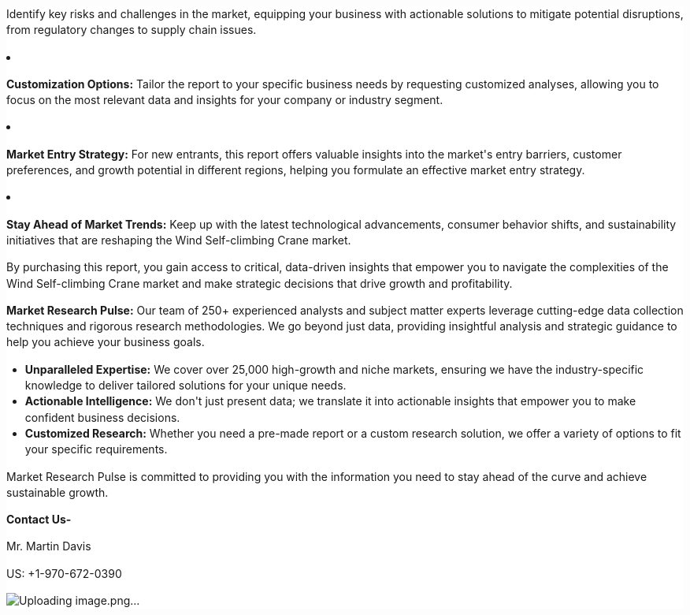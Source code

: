 Identify key risks and challenges in the market, equipping your business with actionable solutions to mitigate potential disruptions, from regulatory changes to supply chain issues.</p></li><li><p><strong>Customization Options:</strong> Tailor the report to your specific business needs by requesting customized analyses, allowing you to focus on the most relevant data and insights for your company or industry segment.</p></li><li><p><strong>Market Entry Strategy:</strong> For new entrants, this report offers valuable insights into the market's entry barriers, customer preferences, and growth potential in different regions, helping you formulate an effective market entry strategy.</p></li><li><p><strong>Stay Ahead of Market Trends:</strong> Keep up with the latest technological advancements, consumer behavior shifts, and sustainability initiatives that are reshaping the Wind Self-climbing Crane market.</p></li></ol><p>By purchasing this report, you gain access to critical, data-driven insights that empower you to navigate the complexities of the Wind Self-climbing Crane market and make strategic decisions that drive growth and profitability.</p><p><strong>Market Research Pulse:</strong>&nbsp;Our team of 250+ experienced analysts and subject matter experts leverage cutting-edge data collection techniques and rigorous research methodologies. We go beyond just data, providing insightful analysis and strategic guidance to help you achieve your business goals.</p><ul><li><strong>Unparalleled Expertise:</strong>&nbsp;We cover over 25,000 high-growth and niche markets, ensuring we have the industry-specific knowledge to deliver tailored solutions for your unique needs.</li><li><strong>Actionable Intelligence:</strong>&nbsp;We don't just present data; we translate it into actionable insights that empower you to make confident business decisions.</li><li><strong>Customized Research:</strong>&nbsp;Whether you need a pre-made report or a custom research solution, we offer a variety of options to fit your specific requirements.</li></ul><p>Market Research Pulse is committed to providing you with the information you need to stay ahead of the curve and achieve sustainable growth.</p><p><strong>Contact Us-</strong></p><p>Mr. Martin Davis</p><p>US: +1-970-672-0390</p>
![Uploading image.png…]()
